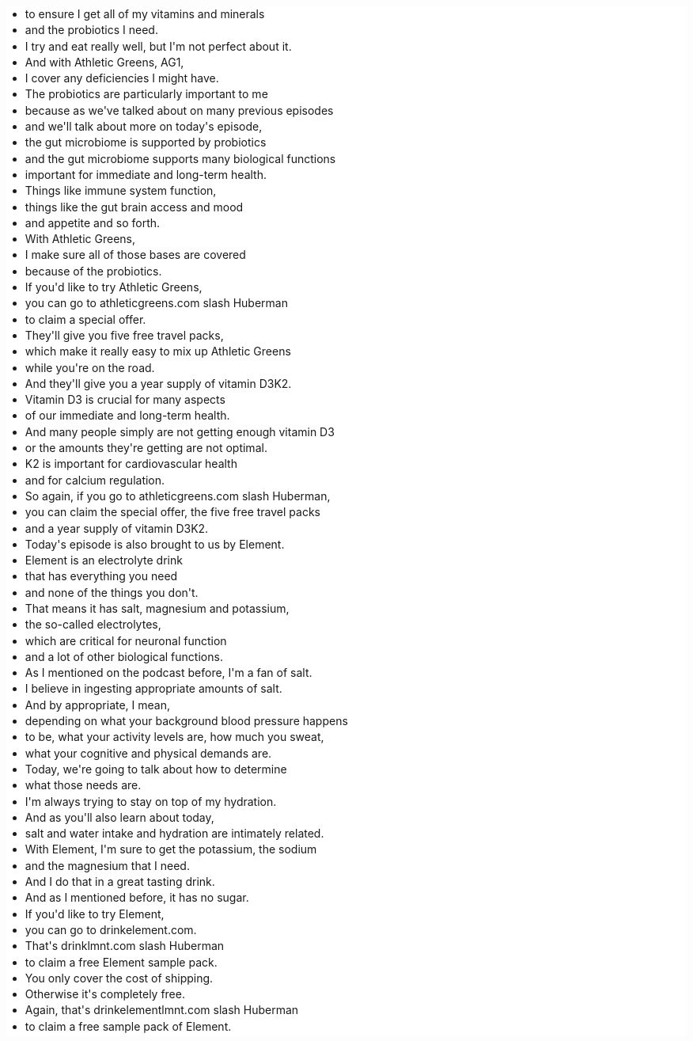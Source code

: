 *  to ensure I get all of my vitamins and minerals
*  and the probiotics I need.
*  I try and eat really well, but I'm not perfect about it.
*  And with Athletic Greens, AG1,
*  I cover any deficiencies I might have.
*  The probiotics are particularly important to me
*  because as we've talked about on many previous episodes
*  and we'll talk about more on today's episode,
*  the gut microbiome is supported by probiotics
*  and the gut microbiome supports many biological functions
*  important for immediate and long-term health.
*  Things like immune system function,
*  things like the gut brain access and mood
*  and appetite and so forth.
*  With Athletic Greens,
*  I make sure all of those bases are covered
*  because of the probiotics.
*  If you'd like to try Athletic Greens,
*  you can go to athleticgreens.com slash Huberman
*  to claim a special offer.
*  They'll give you five free travel packs,
*  which make it really easy to mix up Athletic Greens
*  while you're on the road.
*  And they'll give you a year supply of vitamin D3K2.
*  Vitamin D3 is crucial for many aspects
*  of our immediate and long-term health.
*  And many people simply are not getting enough vitamin D3
*  or the amounts they're getting are not optimal.
*  K2 is important for cardiovascular health
*  and for calcium regulation.
*  So again, if you go to athleticgreens.com slash Huberman,
*  you can claim the special offer, the five free travel packs
*  and a year supply of vitamin D3K2.
*  Today's episode is also brought to us by Element.
*  Element is an electrolyte drink
*  that has everything you need
*  and none of the things you don't.
*  That means it has salt, magnesium and potassium,
*  the so-called electrolytes,
*  which are critical for neuronal function
*  and a lot of other biological functions.
*  As I mentioned on the podcast before, I'm a fan of salt.
*  I believe in ingesting appropriate amounts of salt.
*  And by appropriate, I mean,
*  depending on what your background blood pressure happens
*  to be, what your activity levels are, how much you sweat,
*  what your cognitive and physical demands are.
*  Today, we're going to talk about how to determine
*  what those needs are.
*  I'm always trying to stay on top of my hydration.
*  And as you'll also learn about today,
*  salt and water intake and hydration are intimately related.
*  With Element, I'm sure to get the potassium, the sodium
*  and the magnesium that I need.
*  And I do that in a great tasting drink.
*  And as I mentioned before, it has no sugar.
*  If you'd like to try Element,
*  you can go to drinkelement.com.
*  That's drinklmnt.com slash Huberman
*  to claim a free Element sample pack.
*  You only cover the cost of shipping.
*  Otherwise it's completely free.
*  Again, that's drinkelementlmnt.com slash Huberman
*  to claim a free sample pack of Element.